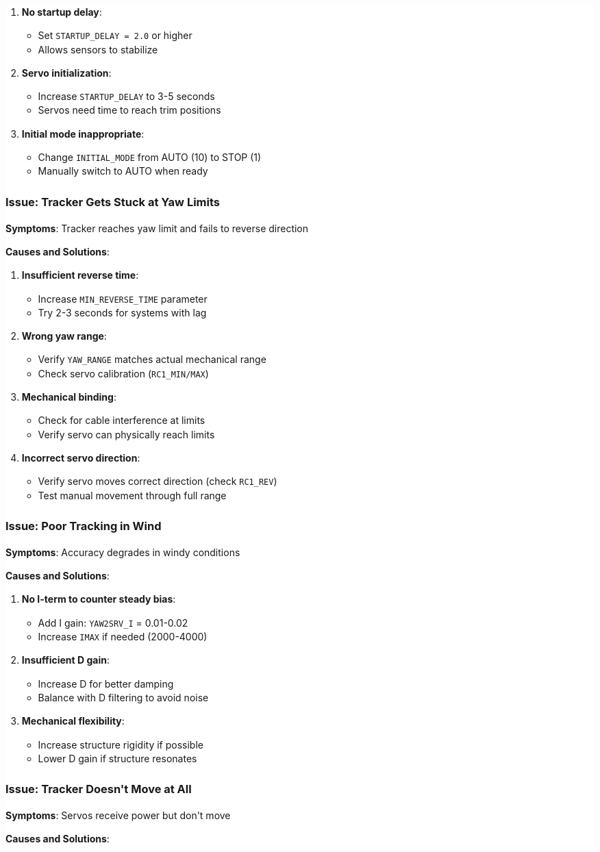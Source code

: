 1. **No startup delay**:
   - Set `STARTUP_DELAY = 2.0` or higher
   - Allows sensors to stabilize

2. **Servo initialization**:
   - Increase `STARTUP_DELAY` to 3-5 seconds
   - Servos need time to reach trim positions

3. **Initial mode inappropriate**:
   - Change `INITIAL_MODE` from AUTO (10) to STOP (1)
   - Manually switch to AUTO when ready

### Issue: Tracker Gets Stuck at Yaw Limits

**Symptoms**: Tracker reaches yaw limit and fails to reverse direction

**Causes and Solutions**:

1. **Insufficient reverse time**:
   - Increase `MIN_REVERSE_TIME` parameter
   - Try 2-3 seconds for systems with lag

2. **Wrong yaw range**:
   - Verify `YAW_RANGE` matches actual mechanical range
   - Check servo calibration (`RC1_MIN/MAX`)

3. **Mechanical binding**:
   - Check for cable interference at limits
   - Verify servo can physically reach limits

4. **Incorrect servo direction**:
   - Verify servo moves correct direction (check `RC1_REV`)
   - Test manual movement through full range

### Issue: Poor Tracking in Wind

**Symptoms**: Accuracy degrades in windy conditions

**Causes and Solutions**:

1. **No I-term to counter steady bias**:
   - Add I gain: `YAW2SRV_I` = 0.01-0.02
   - Increase `IMAX` if needed (2000-4000)

2. **Insufficient D gain**:
   - Increase D for better damping
   - Balance with D filtering to avoid noise

3. **Mechanical flexibility**:
   - Increase structure rigidity if possible
   - Lower D gain if structure resonates

### Issue: Tracker Doesn't Move at All

**Symptoms**: Servos receive power but don't move

**Causes and Solutions**:
